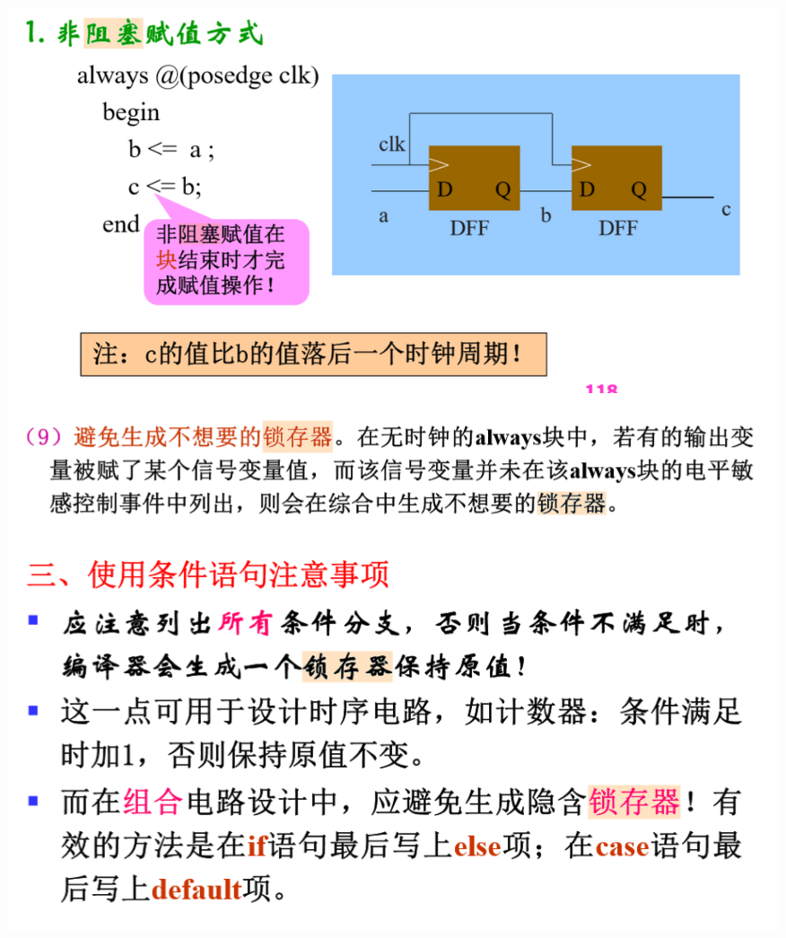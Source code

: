 ![image-20201226153511776](%E6%95%B0%E5%AD%97%E9%80%BB%E8%BE%91%E7%AC%94%E8%AE%B0_lyq.assets/image-20201226153511776.png)

![image-20201226154231614](%E6%95%B0%E5%AD%97%E9%80%BB%E8%BE%91%E7%AC%94%E8%AE%B0_lyq.assets/image-20201226154231614.png)

![image-20201226154303324](%E6%95%B0%E5%AD%97%E9%80%BB%E8%BE%91%E7%AC%94%E8%AE%B0_lyq.assets/image-20201226154303324.png)
